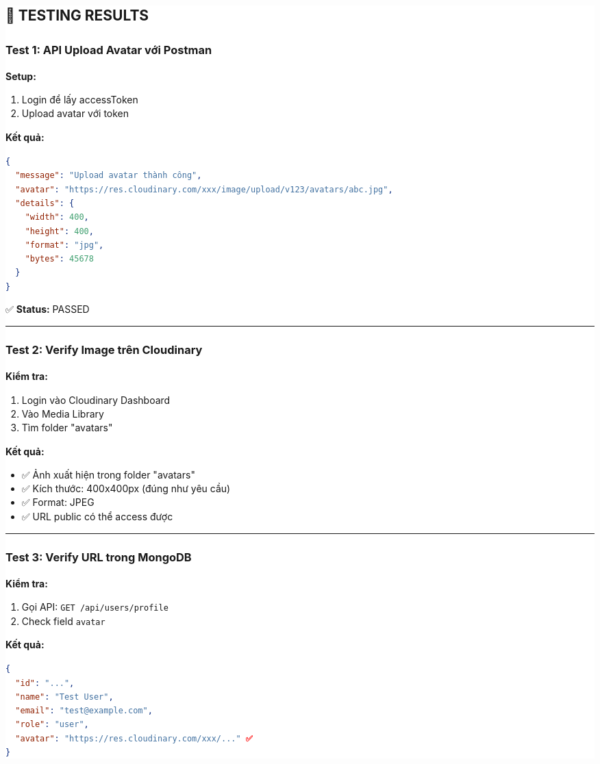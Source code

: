 ## 🧪 TESTING RESULTS

### **Test 1: API Upload Avatar với Postman**

**Setup:**
1. Login để lấy accessToken
2. Upload avatar với token

**Kết quả:**
```json
{
  "message": "Upload avatar thành công",
  "avatar": "https://res.cloudinary.com/xxx/image/upload/v123/avatars/abc.jpg",
  "details": {
    "width": 400,
    "height": 400,
    "format": "jpg",
    "bytes": 45678
  }
}
```

✅ **Status:** PASSED

---

### **Test 2: Verify Image trên Cloudinary**

**Kiểm tra:**
1. Login vào Cloudinary Dashboard
2. Vào Media Library
3. Tìm folder "avatars"

**Kết quả:**
- ✅ Ảnh xuất hiện trong folder "avatars"
- ✅ Kích thước: 400x400px (đúng như yêu cầu)
- ✅ Format: JPEG
- ✅ URL public có thể access được

---

### **Test 3: Verify URL trong MongoDB**

**Kiểm tra:**
1. Gọi API: `GET /api/users/profile`
2. Check field `avatar`

**Kết quả:**
```json
{
  "id": "...",
  "name": "Test User",
  "email": "test@example.com",
  "role": "user",
  "avatar": "https://res.cloudinary.com/xxx/..." ✅
}
```
